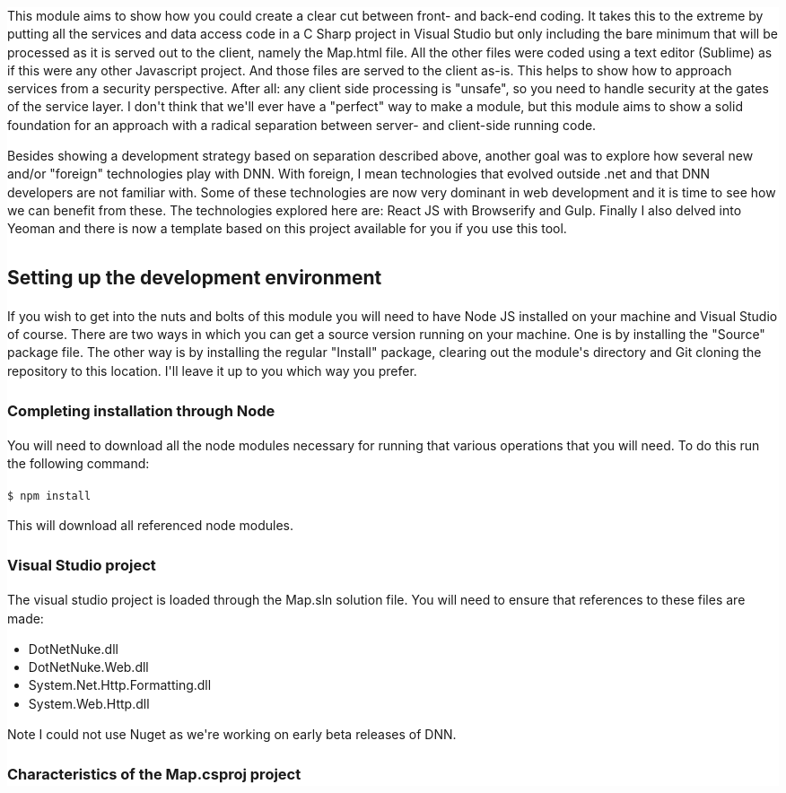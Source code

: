 This module aims to show how you could create a clear cut between front- and back-end coding.
It takes this to the extreme by putting all the services and data access code in a C Sharp
project in Visual Studio but only including the bare minimum that will be processed as it is
served out to the client, namely the Map.html file. 
All the other files were coded using a text editor (Sublime) as if
this were any other Javascript project. And those files are served to the client as-is. This
helps to show how to approach services from a security perspective. After all: any client side
processing is "unsafe", so you need to handle security at the gates of the service layer.
I don't think that we'll ever have a "perfect" way to make a module, but this module aims to
show a solid foundation for an approach with a radical separation between server- and client-side 
running code.

Besides showing a development strategy based on separation described above, another goal was to
explore how several new and/or "foreign" technologies play with DNN. With foreign, I mean 
technologies that evolved outside .net and that DNN developers are not familiar with. Some
of these technologies are now very dominant in web development and it is time to see how
we can benefit from these. The technologies explored here are: React JS with Browserify and
Gulp. Finally I also delved into Yeoman and there is now a template based on this project available
for you if you use this tool.

## Setting up the development environment

If you wish to get into the nuts and bolts of this module you will need to have Node JS installed
on your machine and Visual Studio of course. There are two ways in which you can get a source version
running on your machine. One is by installing the "Source" package file. The other way is by installing
the regular "Install" package, clearing out the module's directory and Git cloning the repository
to this location. I'll leave it up to you which way you prefer.

### Completing installation through Node

You will need to download all the node modules necessary for running that various operations
that you will need. To do this run the following command:

``` bash
$ npm install
```
This will download all referenced node modules.

### Visual Studio project

The visual studio project is loaded through the Map.sln solution file. You will need to ensure
that references to these files are made:

- DotNetNuke.dll
- DotNetNuke.Web.dll
- System.Net.Http.Formatting.dll
- System.Web.Http.dll

Note I could not use Nuget as we're working on early beta releases of DNN.

### Characteristics of the Map.csproj project
